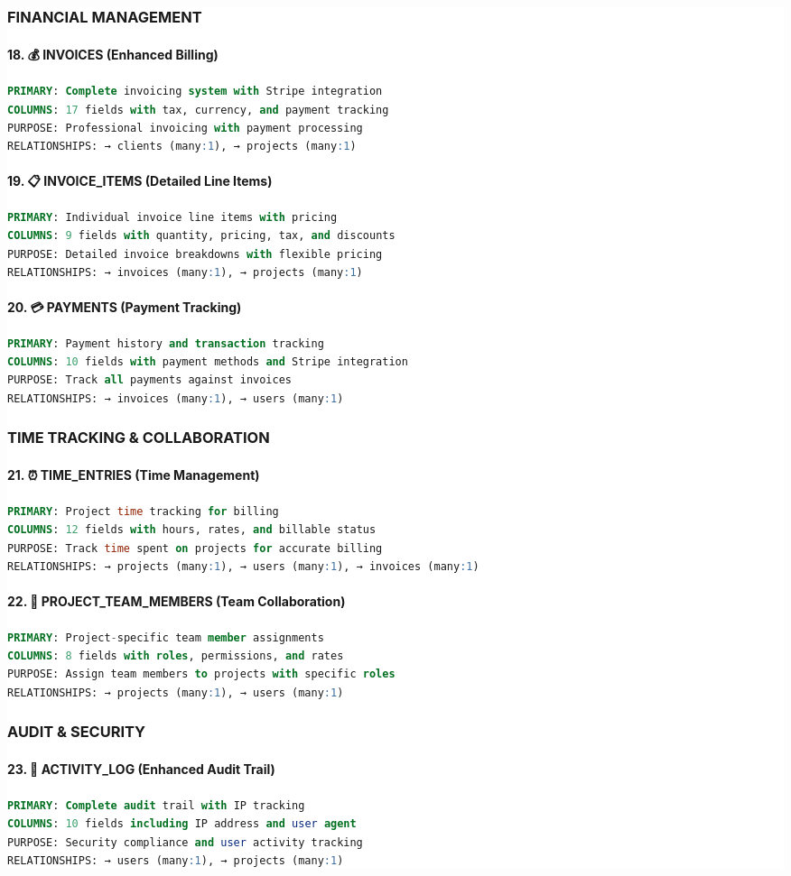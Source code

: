 ### **FINANCIAL MANAGEMENT**

#### 18. 💰 **INVOICES** (Enhanced Billing)
```sql
PRIMARY: Complete invoicing system with Stripe integration
COLUMNS: 17 fields with tax, currency, and payment tracking
PURPOSE: Professional invoicing with payment processing
RELATIONSHIPS: → clients (many:1), → projects (many:1)
```

#### 19. 📋 **INVOICE_ITEMS** (Detailed Line Items)
```sql
PRIMARY: Individual invoice line items with pricing
COLUMNS: 9 fields with quantity, pricing, tax, and discounts
PURPOSE: Detailed invoice breakdowns with flexible pricing
RELATIONSHIPS: → invoices (many:1), → projects (many:1)
```

#### 20. 💳 **PAYMENTS** (Payment Tracking)
```sql
PRIMARY: Payment history and transaction tracking
COLUMNS: 10 fields with payment methods and Stripe integration
PURPOSE: Track all payments against invoices
RELATIONSHIPS: → invoices (many:1), → users (many:1)
```

### **TIME TRACKING & COLLABORATION**

#### 21. ⏰ **TIME_ENTRIES** (Time Management)
```sql
PRIMARY: Project time tracking for billing
COLUMNS: 12 fields with hours, rates, and billable status
PURPOSE: Track time spent on projects for accurate billing
RELATIONSHIPS: → projects (many:1), → users (many:1), → invoices (many:1)
```

#### 22. 👥 **PROJECT_TEAM_MEMBERS** (Team Collaboration)
```sql
PRIMARY: Project-specific team member assignments
COLUMNS: 8 fields with roles, permissions, and rates
PURPOSE: Assign team members to projects with specific roles
RELATIONSHIPS: → projects (many:1), → users (many:1)
```

### **AUDIT & SECURITY**

#### 23. 📝 **ACTIVITY_LOG** (Enhanced Audit Trail)
```sql
PRIMARY: Complete audit trail with IP tracking
COLUMNS: 10 fields including IP address and user agent
PURPOSE: Security compliance and user activity tracking
RELATIONSHIPS: → users (many:1), → projects (many:1)
```
